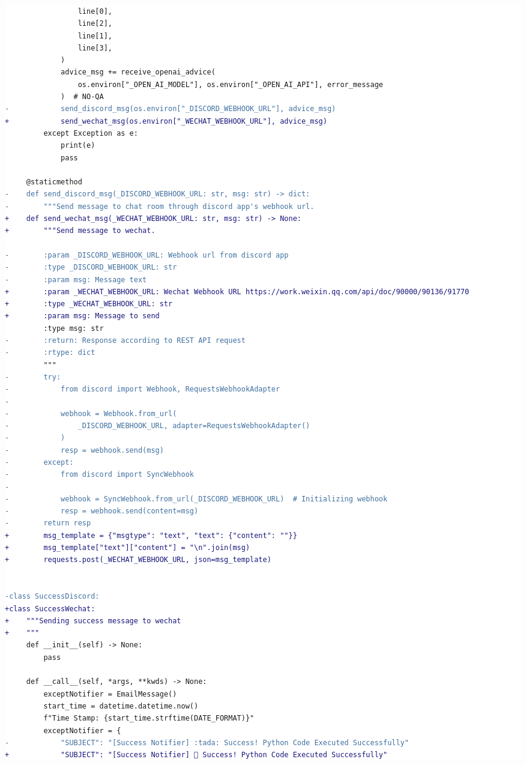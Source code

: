 ```diff
                 line[0],
                 line[2],
                 line[1],
                 line[3],
             )
             advice_msg += receive_openai_advice(
                 os.environ["_OPEN_AI_MODEL"], os.environ["_OPEN_AI_API"], error_message
             )  # NO-QA
-            send_discord_msg(os.environ["_DISCORD_WEBHOOK_URL"], advice_msg)
+            send_wechat_msg(os.environ["_WECHAT_WEBHOOK_URL"], advice_msg)
         except Exception as e:
             print(e)
             pass
 
     @staticmethod
-    def send_discord_msg(_DISCORD_WEBHOOK_URL: str, msg: str) -> dict:
-        """Send message to chat room through discord app's webhook url.
+    def send_wechat_msg(_WECHAT_WEBHOOK_URL: str, msg: str) -> None:
+        """Send message to wechat.
 
-        :param _DISCORD_WEBHOOK_URL: Webhook url from discord app
-        :type _DISCORD_WEBHOOK_URL: str
-        :param msg: Message text
+        :param _WECHAT_WEBHOOK_URL: Wechat Webhook URL https://work.weixin.qq.com/api/doc/90000/90136/91770
+        :type _WECHAT_WEBHOOK_URL: str
+        :param msg: Message to send
         :type msg: str
-        :return: Response according to REST API request
-        :rtype: dict
         """
-        try:
-            from discord import Webhook, RequestsWebhookAdapter
-
-            webhook = Webhook.from_url(
-                _DISCORD_WEBHOOK_URL, adapter=RequestsWebhookAdapter()
-            )
-            resp = webhook.send(msg)
-        except:
-            from discord import SyncWebhook
-
-            webhook = SyncWebhook.from_url(_DISCORD_WEBHOOK_URL)  # Initializing webhook
-            resp = webhook.send(content=msg)
-        return resp
+        msg_template = {"msgtype": "text", "text": {"content": ""}}
+        msg_template["text"]["content"] = "\n".join(msg)
+        requests.post(_WECHAT_WEBHOOK_URL, json=msg_template)
 
 
-class SuccessDiscord:
+class SuccessWechat:
+    """Sending success message to wechat
+    """
     def __init__(self) -> None:
         pass
 
     def __call__(self, *args, **kwds) -> None:
         exceptNotifier = EmailMessage()
         start_time = datetime.datetime.now()
         f"Time Stamp: {start_time.strftime(DATE_FORMAT)}"
         exceptNotifier = {
-            "SUBJECT": "[Success Notifier] :tada: Success! Python Code Executed Successfully"
+            "SUBJECT": "[Success Notifier] 🎉 Success! Python Code Executed Successfully"
```